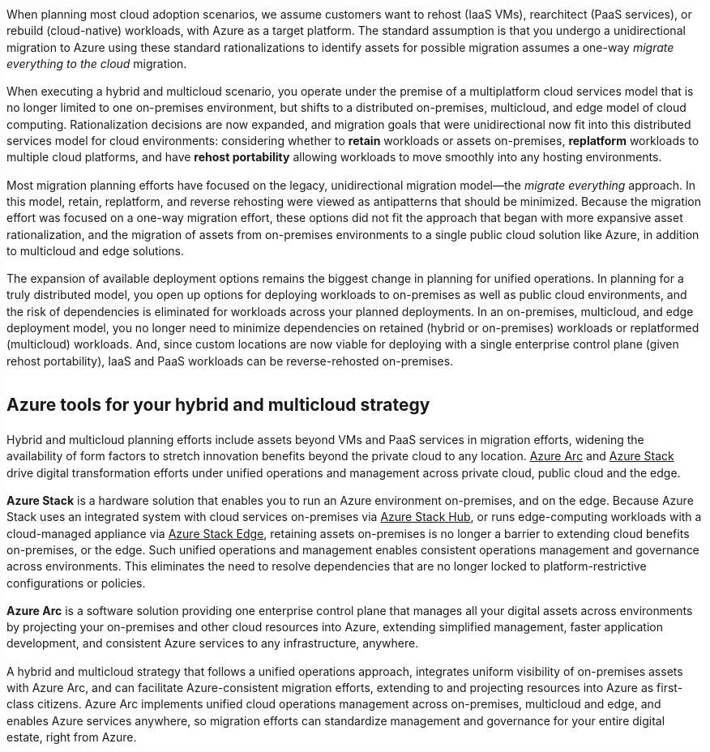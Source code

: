 When planning most cloud adoption scenarios, we assume customers want to rehost (IaaS VMs), rearchitect (PaaS services), or rebuild (cloud-native) workloads, with Azure as a target platform. The standard assumption is that you undergo a unidirectional migration to Azure using these standard rationalizations to identify assets for possible migration assumes a one-way *migrate everything to the cloud* migration.

When executing a hybrid and multicloud scenario, you operate under the premise of a multiplatform cloud services model that is no longer limited to one on-premises environment, but shifts to a distributed on-premises, multicloud, and edge model of cloud computing. Rationalization decisions are now expanded, and migration goals that were unidirectional now fit into this distributed services model for cloud environments: considering whether to **retain** workloads or assets on-premises, **replatform** workloads to multiple cloud platforms, and have **rehost portability** allowing workloads to move smoothly into any hosting environments.

Most migration planning efforts have focused on the legacy, unidirectional migration model&mdash;the *migrate everything* approach. In this model, retain, replatform, and reverse rehosting were viewed as antipatterns that should be minimized. Because the migration effort was focused on a one-way migration effort, these options did not fit the approach that began with more expansive asset rationalization, and the migration of assets from on-premises environments to a single public cloud solution like Azure, in addition to multicloud and edge solutions.

The expansion of available deployment options remains the biggest change in planning for unified operations. In planning for a truly distributed model, you open up options for deploying workloads to on-premises as well as public cloud environments, and the risk of dependencies is eliminated for workloads across your planned deployments. In an on-premises, multicloud, and edge deployment model, you no longer need to minimize dependencies on retained (hybrid or on-premises) workloads or replatformed (multicloud) workloads. And, since custom locations are now viable for deploying with a single enterprise control plane (given rehost portability), IaaS and PaaS workloads can be reverse-rehosted on-premises.

## Azure tools for your hybrid and multicloud strategy

Hybrid and multicloud planning efforts include assets beyond VMs and PaaS services in migration efforts, widening the availability of form factors to stretch innovation benefits beyond the private cloud to any location. [Azure Arc](/azure/azure-arc/overview) and [Azure Stack](https://azure.microsoft.com/overview/azure-stack/) drive digital transformation efforts under unified operations and management across private cloud, public cloud and the edge.

**Azure Stack** is a hardware solution that enables you to run an Azure environment on-premises, and on the edge. Because Azure Stack uses an integrated system with cloud services on-premises via [Azure Stack Hub](https://azure.microsoft.com/products/azure-stack/hub/), or runs edge-computing workloads with a cloud-managed appliance via [Azure Stack Edge](https://azure.microsoft.com/products/azure-stack/edge/), retaining assets on-premises is no longer a barrier to extending cloud benefits on-premises, or the edge. Such unified operations and management enables consistent operations management and governance across environments. This eliminates the need to resolve dependencies that are no longer locked to platform-restrictive configurations or policies.

**Azure Arc** is a software solution providing one enterprise control plane that manages all your digital assets across environments by projecting your on-premises and other cloud resources into Azure, extending simplified management, faster application development, and consistent Azure services to any infrastructure, anywhere.

A hybrid and multicloud strategy that follows a unified operations approach, integrates uniform visibility of on-premises assets with Azure Arc, and can facilitate Azure-consistent migration efforts, extending to and projecting resources into Azure as first-class citizens. Azure Arc implements unified cloud operations management across on-premises, multicloud and edge, and enables Azure services anywhere, so migration efforts can standardize management and governance for your entire digital estate, right from Azure.
